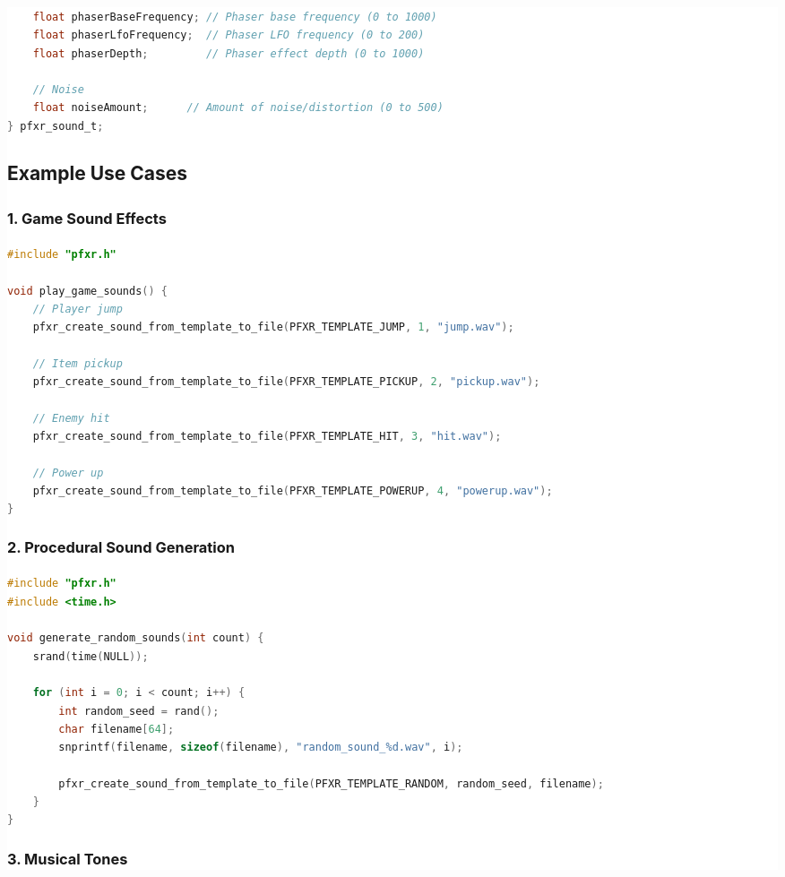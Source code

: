 ```c
    float phaserBaseFrequency; // Phaser base frequency (0 to 1000)
    float phaserLfoFrequency;  // Phaser LFO frequency (0 to 200)
    float phaserDepth;         // Phaser effect depth (0 to 1000)
    
    // Noise
    float noiseAmount;      // Amount of noise/distortion (0 to 500)
} pfxr_sound_t;
```

## Example Use Cases

### 1. Game Sound Effects

```c
#include "pfxr.h"

void play_game_sounds() {
    // Player jump
    pfxr_create_sound_from_template_to_file(PFXR_TEMPLATE_JUMP, 1, "jump.wav");
    
    // Item pickup
    pfxr_create_sound_from_template_to_file(PFXR_TEMPLATE_PICKUP, 2, "pickup.wav");
    
    // Enemy hit
    pfxr_create_sound_from_template_to_file(PFXR_TEMPLATE_HIT, 3, "hit.wav");
    
    // Power up
    pfxr_create_sound_from_template_to_file(PFXR_TEMPLATE_POWERUP, 4, "powerup.wav");
}
```

### 2. Procedural Sound Generation

```c
#include "pfxr.h"
#include <time.h>

void generate_random_sounds(int count) {
    srand(time(NULL));
    
    for (int i = 0; i < count; i++) {
        int random_seed = rand();
        char filename[64];
        snprintf(filename, sizeof(filename), "random_sound_%d.wav", i);
        
        pfxr_create_sound_from_template_to_file(PFXR_TEMPLATE_RANDOM, random_seed, filename);
    }
}
```

### 3. Musical Tones
